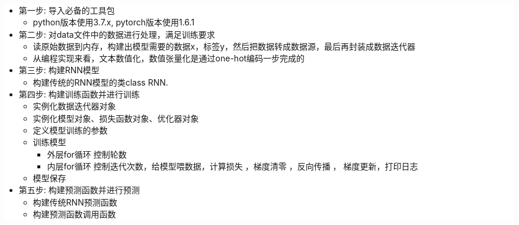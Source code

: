 
* 第一步: 导入必备的工具包
  * python版本使用3.7.x, pytorch版本使用1.6.1
* 第二步: 对data文件中的数据进行处理，满足训练要求
  * 读原始数据到内存，构建出模型需要的数据x，标签y，然后把数据转成数据源，最后再封装成数据迭代器
  * 从编程实现来看，文本数值化，数值张量化是通过one-hot编码一步完成的
* 第三步: 构建RNN模型
  * 构建传统的RNN模型的类class RNN.
* 第四步: 构建训练函数并进行训练
  * 实例化数据迭代器对象
  * 实例化模型对象、损失函数对象、优化器对象
  * 定义模型训练的参数
  * 训练模型
    * 外层for循环 控制轮数
    * 内层for循环 控制迭代次数，给模型喂数据，计算损失 ，梯度清零 ，反向传播 ， 梯度更新，打印日志
  *  模型保存
* 第五步: 构建预测函数并进行预测
  * 构建传统RNN预测函数
  * 构建预测函数调用函数
